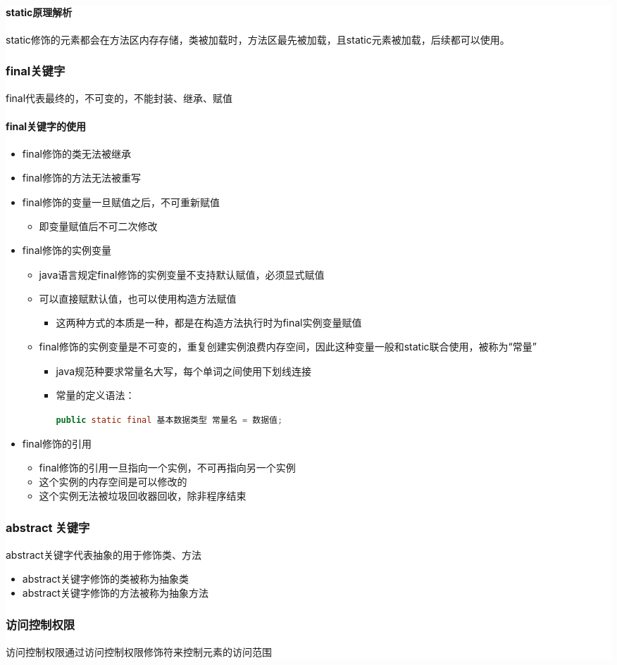 

#### static原理解析

static修饰的元素都会在方法区内存存储，类被加载时，方法区最先被加载，且static元素被加载，后续都可以使用。



### final关键字

final代表最终的，不可变的，不能封装、继承、赋值 



#### final关键字的使用

* final修饰的类无法被继承

* final修饰的方法无法被重写

* final修饰的变量一旦赋值之后，不可重新赋值

  * 即变量赋值后不可二次修改

* final修饰的实例变量

  * java语言规定final修饰的实例变量不支持默认赋值，必须显式赋值

  * 可以直接赋默认值，也可以使用构造方法赋值

    * 这两种方式的本质是一种，都是在构造方法执行时为final实例变量赋值

  * final修饰的实例变量是不可变的，重复创建实例浪费内存空间，因此这种变量一般和static联合使用，被称为“常量”

    * java规范种要求常量名大写，每个单词之间使用下划线连接

    * 常量的定义语法：

      ```java
      public static final 基本数据类型 常量名 = 数据值;
      ```

      

* final修饰的引用

  * final修饰的引用一旦指向一个实例，不可再指向另一个实例
  * 这个实例的内存空间是可以修改的
  * 这个实例无法被垃圾回收器回收，除非程序结束



### abstract 关键字

abstract关键字代表抽象的用于修饰类、方法

* abstract关键字修饰的类被称为抽象类
* abstract关键字修饰的方法被称为抽象方法



### 访问控制权限

访问控制权限通过访问控制权限修饰符来控制元素的访问范围
